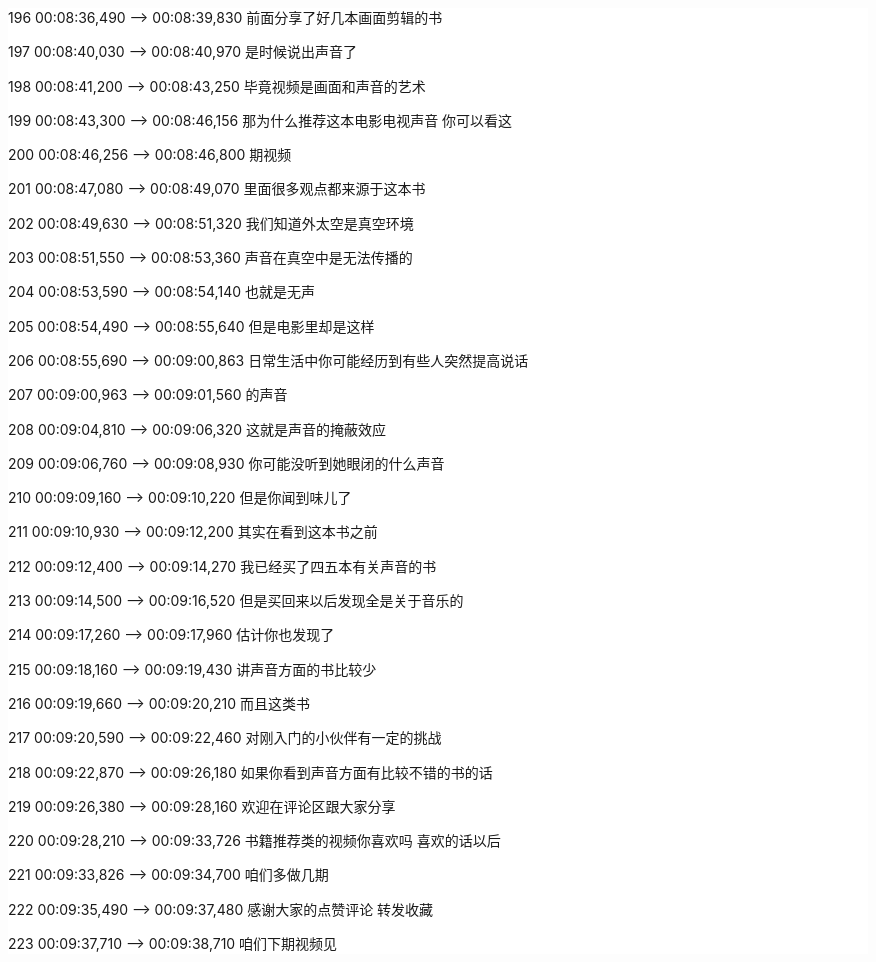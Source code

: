 196  00:08:36,490 --> 00:08:39,830  前面分享了好几本画面剪辑的书 

197  00:08:40,030 --> 00:08:40,970  是时候说出声音了 

198  00:08:41,200 --> 00:08:43,250  毕竟视频是画面和声音的艺术 

199  00:08:43,300 --> 00:08:46,156  那为什么推荐这本电影电视声音 你可以看这

200  00:08:46,256 --> 00:08:46,800  期视频

201  00:08:47,080 --> 00:08:49,070  里面很多观点都来源于这本书 

202  00:08:49,630 --> 00:08:51,320  我们知道外太空是真空环境 

203  00:08:51,550 --> 00:08:53,360  声音在真空中是无法传播的 

204  00:08:53,590 --> 00:08:54,140  也就是无声 

205  00:08:54,490 --> 00:08:55,640  但是电影里却是这样 

206  00:08:55,690 --> 00:09:00,863  日常生活中你可能经历到有些人突然提高说话

207  00:09:00,963 --> 00:09:01,560  的声音

208  00:09:04,810 --> 00:09:06,320  这就是声音的掩蔽效应 

209  00:09:06,760 --> 00:09:08,930  你可能没听到她眼闭的什么声音 

210  00:09:09,160 --> 00:09:10,220  但是你闻到味儿了 

211  00:09:10,930 --> 00:09:12,200  其实在看到这本书之前 

212  00:09:12,400 --> 00:09:14,270  我已经买了四五本有关声音的书 

213  00:09:14,500 --> 00:09:16,520  但是买回来以后发现全是关于音乐的 

214  00:09:17,260 --> 00:09:17,960  估计你也发现了 

215  00:09:18,160 --> 00:09:19,430  讲声音方面的书比较少 

216  00:09:19,660 --> 00:09:20,210  而且这类书 

217  00:09:20,590 --> 00:09:22,460  对刚入门的小伙伴有一定的挑战 

218  00:09:22,870 --> 00:09:26,180  如果你看到声音方面有比较不错的书的话 

219  00:09:26,380 --> 00:09:28,160  欢迎在评论区跟大家分享 

220  00:09:28,210 --> 00:09:33,726  书籍推荐类的视频你喜欢吗 喜欢的话以后

221  00:09:33,826 --> 00:09:34,700  咱们多做几期

222  00:09:35,490 --> 00:09:37,480  感谢大家的点赞评论 转发收藏 

223  00:09:37,710 --> 00:09:38,710  咱们下期视频见 
